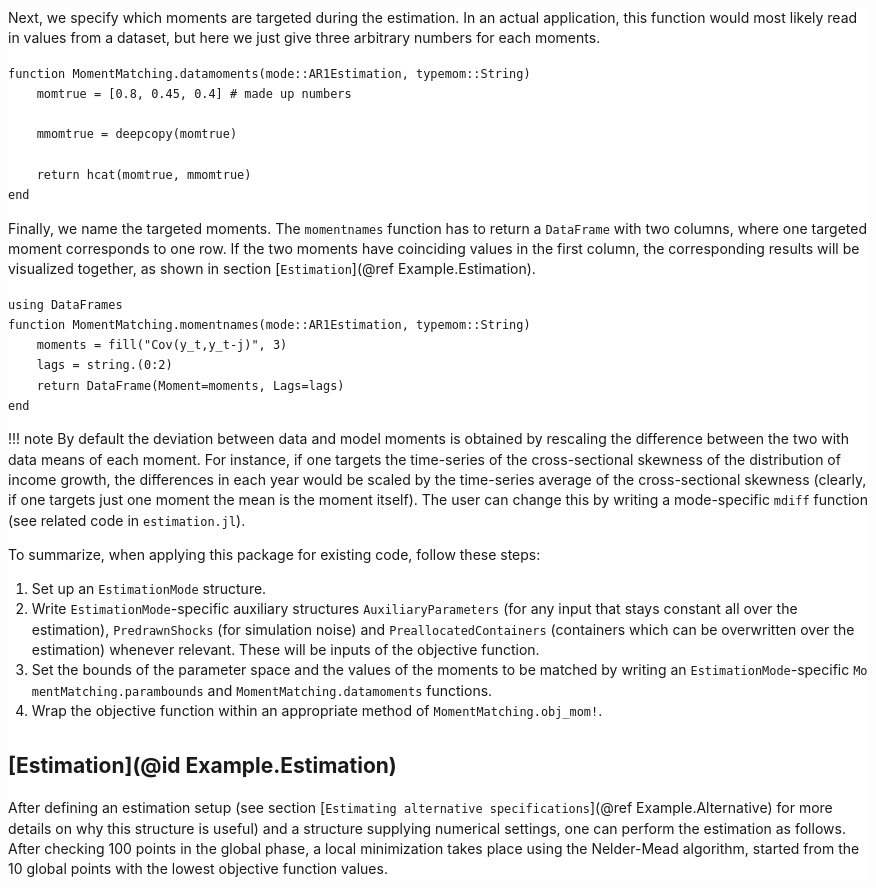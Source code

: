 Next, we specify which moments are targeted during the estimation. In an actual application, this function would most likely read in values from a dataset, but here we just give three arbitrary numbers for each moments.

```@example
function MomentMatching.datamoments(mode::AR1Estimation, typemom::String)
    momtrue = [0.8, 0.45, 0.4] # made up numbers

    mmomtrue = deepcopy(momtrue)

    return hcat(momtrue, mmomtrue)
end
```

Finally, we name the targeted moments. The `momentnames` function has to return a `DataFrame` with two columns, where one targeted moment corresponds to one row. If the two moments have coinciding values in the first column, the corresponding results will be visualized together, as shown in section [`Estimation`](@ref Example.Estimation).

```@example
using DataFrames
function MomentMatching.momentnames(mode::AR1Estimation, typemom::String)
    moments = fill("Cov(y_t,y_t-j)", 3)
    lags = string.(0:2)
    return DataFrame(Moment=moments, Lags=lags)
end
```

!!! note 
    By default the deviation between data and model moments is obtained by rescaling the difference between the two with data means of each moment. For instance, if one targets the time-series of the cross-sectional skewness of the distribution of income growth, the differences in each year would be scaled by the time-series average of the cross-sectional skewness (clearly, if one targets just one moment the mean is the moment itself). The user can change this by writing a mode-specific `mdiff` function (see related code in `estimation.jl`).

To summarize, when applying this package for existing code, follow these steps:

1. Set up an `EstimationMode` structure.
2. Write `EstimationMode`-specific auxiliary structures `AuxiliaryParameters` (for any input that stays constant all over the estimation), `PredrawnShocks` (for simulation noise) and `PreallocatedContainers` (containers which can be overwritten over the estimation) whenever relevant. These will be inputs of the objective function.
3. Set the bounds of the parameter space and the values of the moments to be matched by writing an `EstimationMode`-specific `MomentMatching.parambounds` and `MomentMatching.datamoments` functions. 
4. Wrap the objective function within an appropriate method of `MomentMatching.obj_mom!`.

## [Estimation](@id Example.Estimation)
After defining an estimation setup (see section [`Estimating alternative specifications`](@ref Example.Alternative) for more details on why this structure is useful) and a structure supplying numerical settings, one can perform the estimation as follows. After checking 100 points in the global phase, a local minimization takes place using the Nelder-Mead algorithm, started from the 10 global points with the lowest objective function values. 
